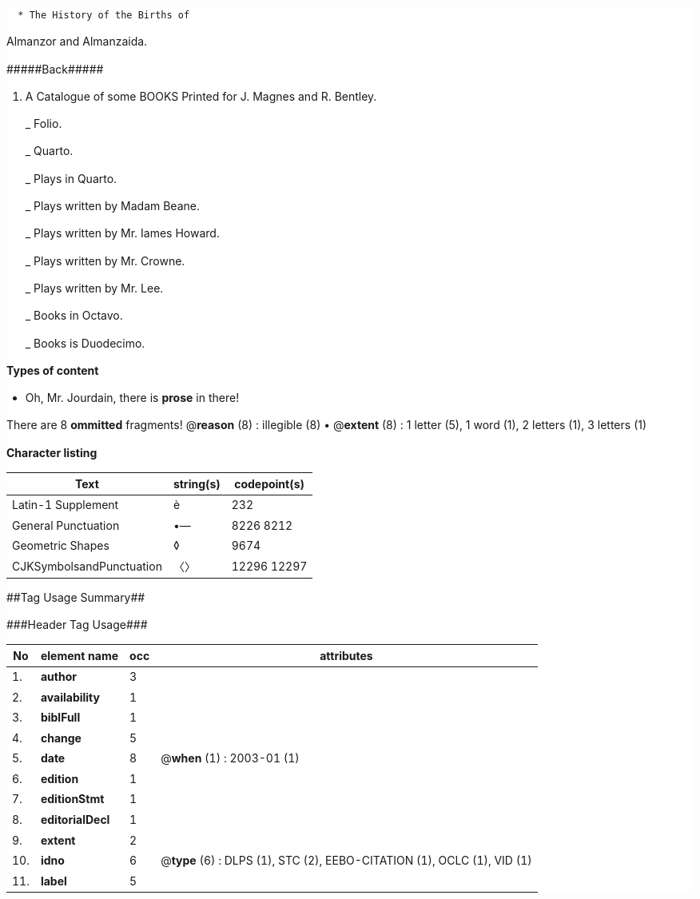       * The History of the Births of
Almanzor and Almanzaida.

#####Back#####

1. A Catalogue of some BOOKS
Printed for J. Magnes and
R. Bentley.

    _ Folio.

    _ Quarto.

    _ Plays in Quarto.

    _ Plays written by Madam Beane.

    _ Plays written by Mr. Iames Howard.

    _ Plays written by Mr. Crowne.

    _ Plays written by Mr. Lee.

    _ Books in Octavo.

    _ Books is Duodecimo.

**Types of content**

  * Oh, Mr. Jourdain, there is **prose** in there!

There are 8 **ommitted** fragments! 
 @__reason__ (8) : illegible (8)  •  @__extent__ (8) : 1 letter (5), 1 word (1), 2 letters (1), 3 letters (1)

**Character listing**


|Text|string(s)|codepoint(s)|
|---|---|---|
|Latin-1 Supplement|è|232|
|General Punctuation|•—|8226 8212|
|Geometric Shapes|◊|9674|
|CJKSymbolsandPunctuation|〈〉|12296 12297|

##Tag Usage Summary##

###Header Tag Usage###

|No|element name|occ|attributes|
|---|---|---|---|
|1.|__author__|3||
|2.|__availability__|1||
|3.|__biblFull__|1||
|4.|__change__|5||
|5.|__date__|8| @__when__ (1) : 2003-01 (1)|
|6.|__edition__|1||
|7.|__editionStmt__|1||
|8.|__editorialDecl__|1||
|9.|__extent__|2||
|10.|__idno__|6| @__type__ (6) : DLPS (1), STC (2), EEBO-CITATION (1), OCLC (1), VID (1)|
|11.|__label__|5||